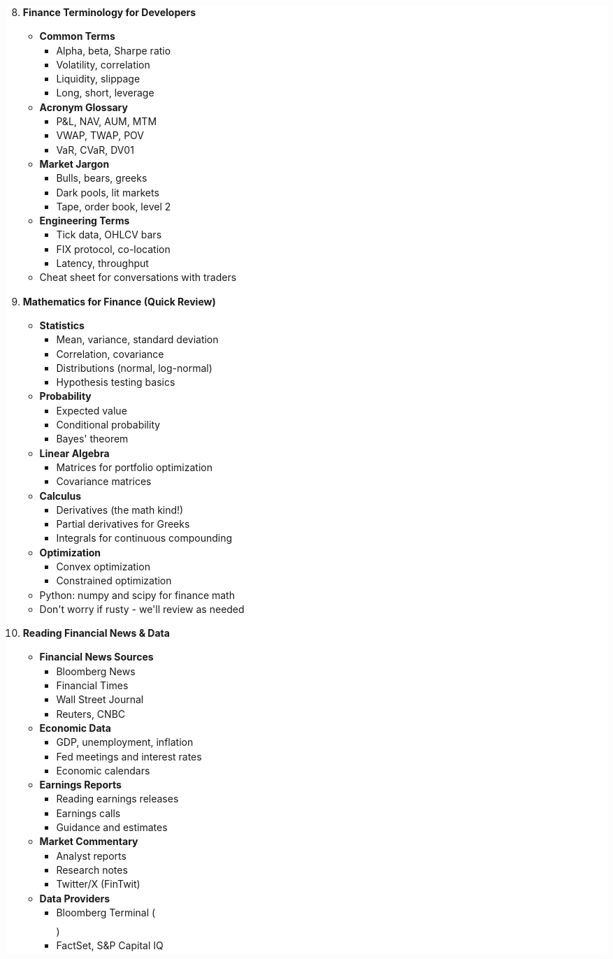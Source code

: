 8. **Finance Terminology for Developers**
   - **Common Terms**
     - Alpha, beta, Sharpe ratio
     - Volatility, correlation
     - Liquidity, slippage
     - Long, short, leverage
   - **Acronym Glossary**
     - P&L, NAV, AUM, MTM
     - VWAP, TWAP, POV
     - VaR, CVaR, DV01
   - **Market Jargon**
     - Bulls, bears, greeks
     - Dark pools, lit markets
     - Tape, order book, level 2
   - **Engineering Terms**
     - Tick data, OHLCV bars
     - FIX protocol, co-location
     - Latency, throughput
   - Cheat sheet for conversations with traders

9. **Mathematics for Finance (Quick Review)**
   - **Statistics**
     - Mean, variance, standard deviation
     - Correlation, covariance
     - Distributions (normal, log-normal)
     - Hypothesis testing basics
   - **Probability**
     - Expected value
     - Conditional probability
     - Bayes' theorem
   - **Linear Algebra**
     - Matrices for portfolio optimization
     - Covariance matrices
   - **Calculus**
     - Derivatives (the math kind!)
     - Partial derivatives for Greeks
     - Integrals for continuous compounding
   - **Optimization**
     - Convex optimization
     - Constrained optimization
   - Python: numpy and scipy for finance math
   - Don't worry if rusty - we'll review as needed

10. **Reading Financial News & Data**
    - **Financial News Sources**
      - Bloomberg News
      - Financial Times
      - Wall Street Journal
      - Reuters, CNBC
    - **Economic Data**
      - GDP, unemployment, inflation
      - Fed meetings and interest rates
      - Economic calendars
    - **Earnings Reports**
      - Reading earnings releases
      - Earnings calls
      - Guidance and estimates
    - **Market Commentary**
      - Analyst reports
      - Research notes
      - Twitter/X (FinTwit)
    - **Data Providers**
      - Bloomberg Terminal ($$$$)
      - FactSet, S&P Capital IQ